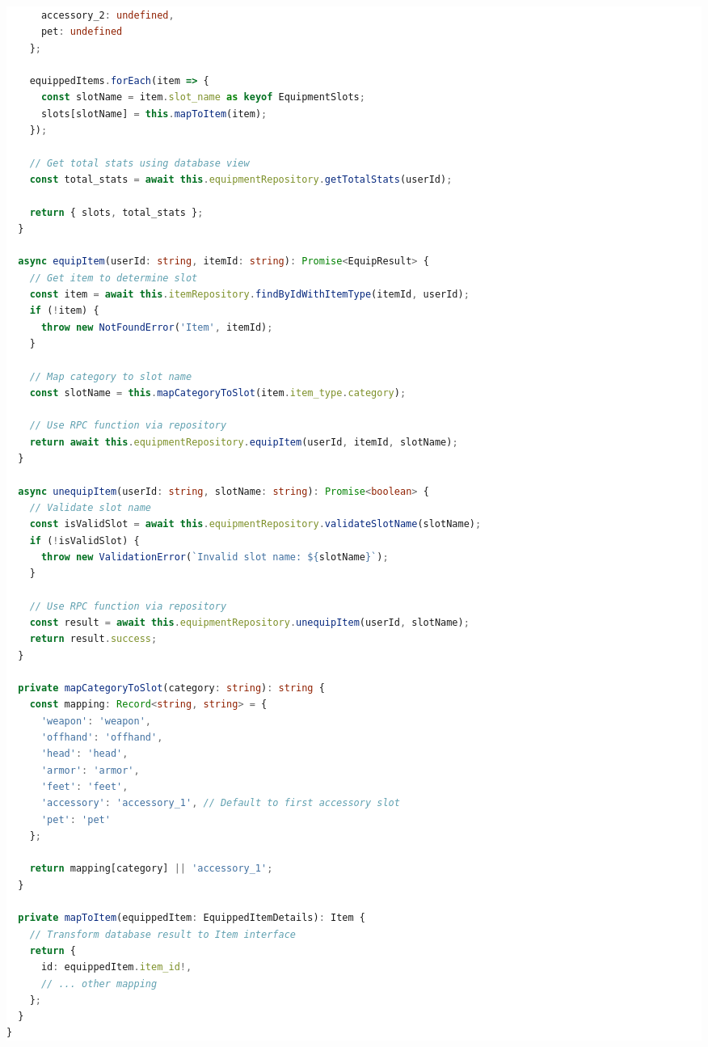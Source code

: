 ```typescript
      accessory_2: undefined,
      pet: undefined
    };

    equippedItems.forEach(item => {
      const slotName = item.slot_name as keyof EquipmentSlots;
      slots[slotName] = this.mapToItem(item);
    });

    // Get total stats using database view
    const total_stats = await this.equipmentRepository.getTotalStats(userId);

    return { slots, total_stats };
  }

  async equipItem(userId: string, itemId: string): Promise<EquipResult> {
    // Get item to determine slot
    const item = await this.itemRepository.findByIdWithItemType(itemId, userId);
    if (!item) {
      throw new NotFoundError('Item', itemId);
    }

    // Map category to slot name
    const slotName = this.mapCategoryToSlot(item.item_type.category);

    // Use RPC function via repository
    return await this.equipmentRepository.equipItem(userId, itemId, slotName);
  }

  async unequipItem(userId: string, slotName: string): Promise<boolean> {
    // Validate slot name
    const isValidSlot = await this.equipmentRepository.validateSlotName(slotName);
    if (!isValidSlot) {
      throw new ValidationError(`Invalid slot name: ${slotName}`);
    }

    // Use RPC function via repository
    const result = await this.equipmentRepository.unequipItem(userId, slotName);
    return result.success;
  }

  private mapCategoryToSlot(category: string): string {
    const mapping: Record<string, string> = {
      'weapon': 'weapon',
      'offhand': 'offhand',
      'head': 'head',
      'armor': 'armor',
      'feet': 'feet',
      'accessory': 'accessory_1', // Default to first accessory slot
      'pet': 'pet'
    };

    return mapping[category] || 'accessory_1';
  }

  private mapToItem(equippedItem: EquippedItemDetails): Item {
    // Transform database result to Item interface
    return {
      id: equippedItem.item_id!,
      // ... other mapping
    };
  }
}
```